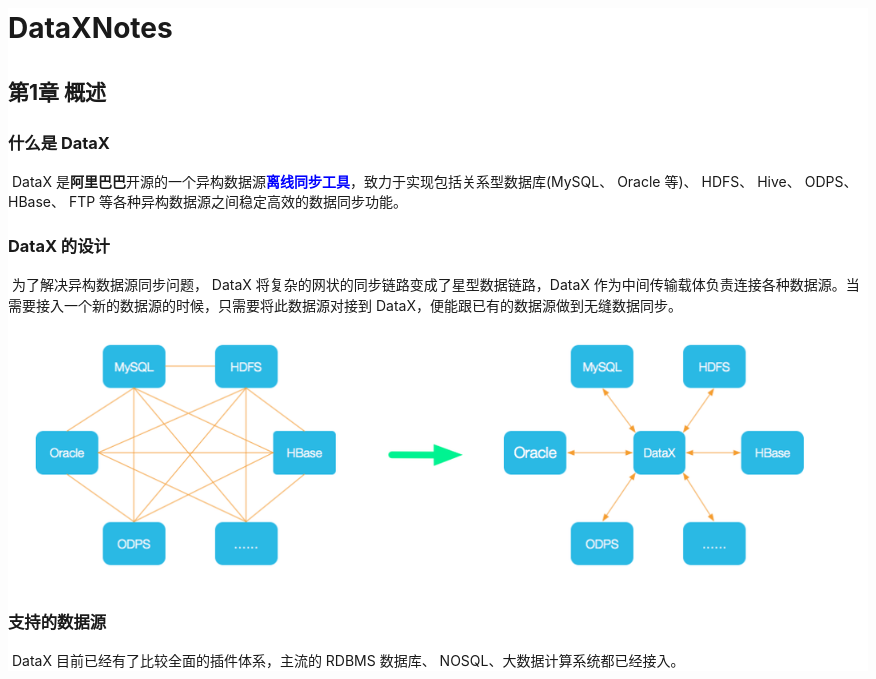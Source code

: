 # DataXNotes

## 第1章 概述  

### 什么是 DataX  

​      DataX 是**阿里巴巴**开源的一个异构数据源<span style ="color:blue; font-Weight:bold">离线同步工具</span>，致力于实现包括关系型数据库(MySQL、 Oracle 等)、 HDFS、 Hive、 ODPS、 HBase、 FTP 等各种异构数据源之间稳定高效的数据同步功能。  

### DataX 的设计

​        为了解决异构数据源同步问题， DataX 将复杂的网状的同步链路变成了星型数据链路，DataX 作为中间传输载体负责连接各种数据源。当需要接入一个新的数据源的时候，只需要将此数据源对接到 DataX，便能跟已有的数据源做到无缝数据同步。  

<img src="./images/001.jpg" alt="images" style="zoom:80%;" />

### 支持的数据源

​        DataX 目前已经有了比较全面的插件体系，主流的 RDBMS 数据库、 NOSQL、大数据计算系统都已经接入。  

